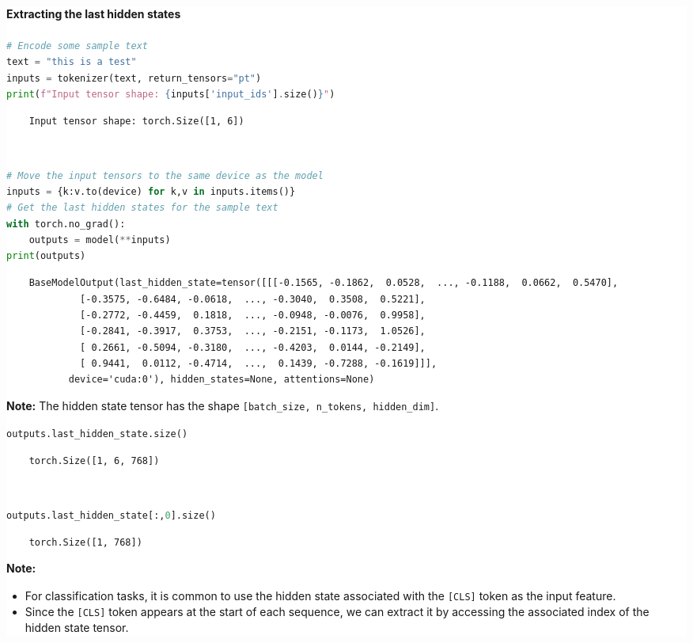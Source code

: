 
#### Extracting the last hidden states


```python
# Encode some sample text
text = "this is a test"
inputs = tokenizer(text, return_tensors="pt")
print(f"Input tensor shape: {inputs['input_ids'].size()}")
```
```text
    Input tensor shape: torch.Size([1, 6])
```

<br>


```python
# Move the input tensors to the same device as the model
inputs = {k:v.to(device) for k,v in inputs.items()}
# Get the last hidden states for the sample text
with torch.no_grad():
    outputs = model(**inputs)
print(outputs)
```
```text
    BaseModelOutput(last_hidden_state=tensor([[[-0.1565, -0.1862,  0.0528,  ..., -0.1188,  0.0662,  0.5470],
             [-0.3575, -0.6484, -0.0618,  ..., -0.3040,  0.3508,  0.5221],
             [-0.2772, -0.4459,  0.1818,  ..., -0.0948, -0.0076,  0.9958],
             [-0.2841, -0.3917,  0.3753,  ..., -0.2151, -0.1173,  1.0526],
             [ 0.2661, -0.5094, -0.3180,  ..., -0.4203,  0.0144, -0.2149],
             [ 0.9441,  0.0112, -0.4714,  ...,  0.1439, -0.7288, -0.1619]]],
           device='cuda:0'), hidden_states=None, attentions=None)
```

**Note:** The hidden state tensor has the shape `[batch_size, n_tokens, hidden_dim]`.


```python
outputs.last_hidden_state.size()
```
```text
    torch.Size([1, 6, 768])
```

<br>

```python
outputs.last_hidden_state[:,0].size()
```
```text
    torch.Size([1, 768])
```


**Note:** 
* For classification tasks, it is common to use the hidden state associated with the `[CLS]` token as the input feature.
* Since the `[CLS]` token appears at the start of each sequence, we can extract it by accessing the associated index of the hidden state tensor.
